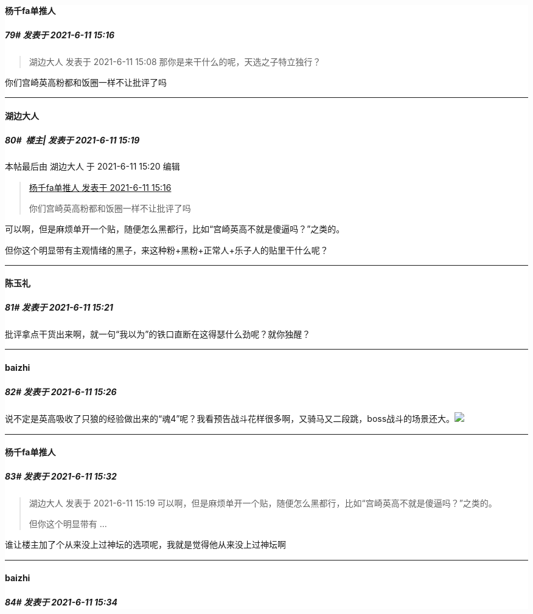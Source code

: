 ####  杨千fa单推人  
##### 79#       发表于 2021-6-11 15:16


<blockquote>湖边大人 发表于 2021-6-11 15:08
那你是来干什么的呢，天选之子特立独行？</blockquote>
你们宫崎英高粉都和饭圈一样不让批评了吗


*****

####  湖边大人  
##### 80#         楼主| 发表于 2021-6-11 15:19


 本帖最后由 湖边大人 于 2021-6-11 15:20 编辑 
<blockquote><a href="httphttps://bbs.saraba1st.com/2b/forum.php?mod=redirect&amp;goto=findpost&amp;pid=51559079&amp;ptid=2009258" target="_blank">杨千fa单推人 发表于 2021-6-11 15:16</a>

你们宫崎英高粉都和饭圈一样不让批评了吗</blockquote>
可以啊，但是麻烦单开一个贴，随便怎么黑都行，比如“宫崎英高不就是傻逼吗？”之类的。

但你这个明显带有主观情绪的黑子，来这种粉+黑粉+正常人+乐子人的贴里干什么呢？


*****

####  陈玉礼  
##### 81#       发表于 2021-6-11 15:21


批评拿点干货出来啊，就一句“我以为”的铁口直断在这得瑟什么劲呢？就你独醒？


*****

####  baizhi  
##### 82#       发表于 2021-6-11 15:26


说不定是英高吸收了只狼的经验做出来的“魂4”呢？我看预告战斗花样很多啊，又骑马又二段跳，boss战斗的场景还大。<img src="https://static.saraba1st.com/image/smiley/face2017/067.png" referrerpolicy="no-referrer">


*****

####  杨千fa单推人  
##### 83#       发表于 2021-6-11 15:32


<blockquote>湖边大人 发表于 2021-6-11 15:19
可以啊，但是麻烦单开一个贴，随便怎么黑都行，比如“宫崎英高不就是傻逼吗？”之类的。

但你这个明显带有 ...</blockquote>
谁让楼主加了个从来没上过神坛的选项呢，我就是觉得他从来没上过神坛啊


*****

####  baizhi  
##### 84#       发表于 2021-6-11 15:34
